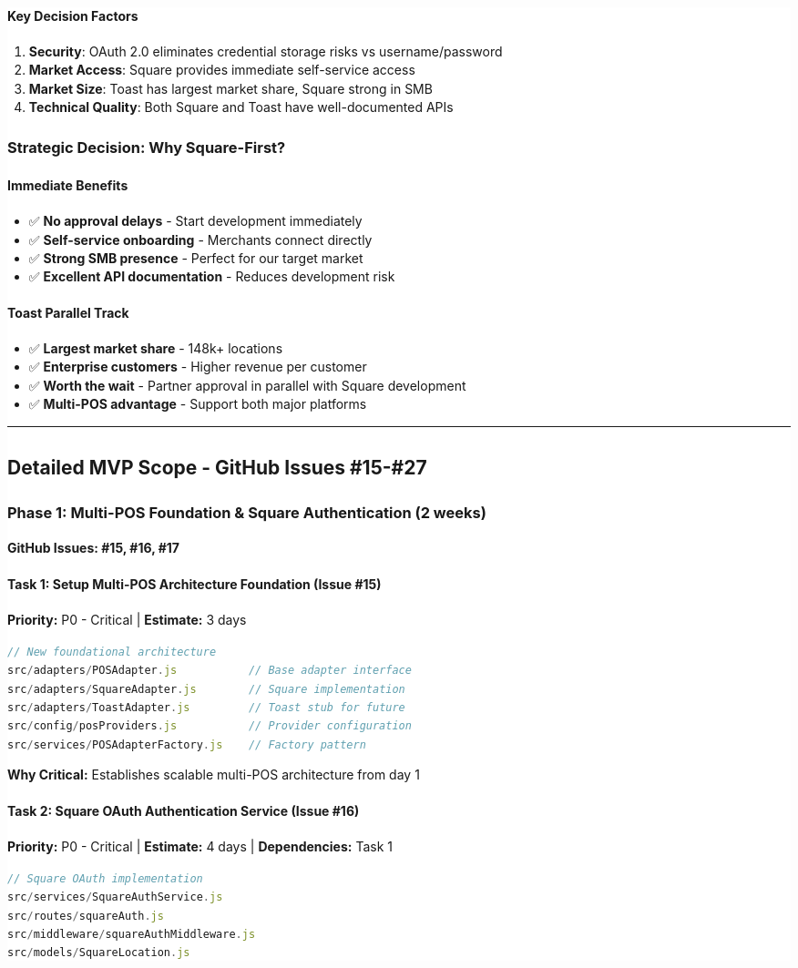 #### Key Decision Factors
1. **Security**: OAuth 2.0 eliminates credential storage risks vs username/password
2. **Market Access**: Square provides immediate self-service access
3. **Market Size**: Toast has largest market share, Square strong in SMB
4. **Technical Quality**: Both Square and Toast have well-documented APIs

### Strategic Decision: Why Square-First?

#### Immediate Benefits
- ✅ **No approval delays** - Start development immediately
- ✅ **Self-service onboarding** - Merchants connect directly
- ✅ **Strong SMB presence** - Perfect for our target market
- ✅ **Excellent API documentation** - Reduces development risk

#### Toast Parallel Track
- ✅ **Largest market share** - 148k+ locations
- ✅ **Enterprise customers** - Higher revenue per customer
- ✅ **Worth the wait** - Partner approval in parallel with Square development
- ✅ **Multi-POS advantage** - Support both major platforms

---

## Detailed MVP Scope - GitHub Issues #15-#27

### Phase 1: Multi-POS Foundation & Square Authentication (2 weeks)
**GitHub Issues: #15, #16, #17**

#### Task 1: Setup Multi-POS Architecture Foundation (Issue #15)
**Priority:** P0 - Critical | **Estimate:** 3 days

```javascript
// New foundational architecture
src/adapters/POSAdapter.js           // Base adapter interface
src/adapters/SquareAdapter.js        // Square implementation  
src/adapters/ToastAdapter.js         // Toast stub for future
src/config/posProviders.js           // Provider configuration
src/services/POSAdapterFactory.js    // Factory pattern
```

**Why Critical:** Establishes scalable multi-POS architecture from day 1

#### Task 2: Square OAuth Authentication Service (Issue #16)  
**Priority:** P0 - Critical | **Estimate:** 4 days | **Dependencies:** Task 1

```javascript
// Square OAuth implementation
src/services/SquareAuthService.js
src/routes/squareAuth.js
src/middleware/squareAuthMiddleware.js
src/models/SquareLocation.js
```
